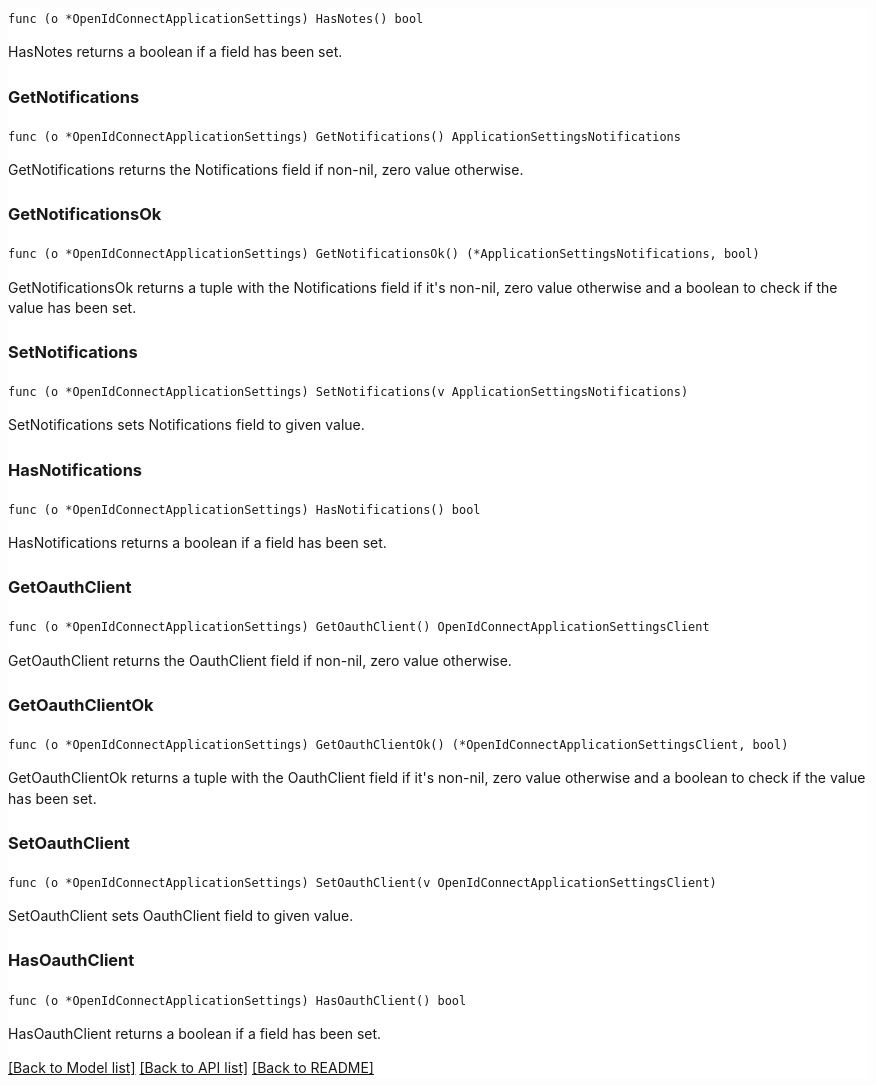 `func (o *OpenIdConnectApplicationSettings) HasNotes() bool`

HasNotes returns a boolean if a field has been set.

### GetNotifications

`func (o *OpenIdConnectApplicationSettings) GetNotifications() ApplicationSettingsNotifications`

GetNotifications returns the Notifications field if non-nil, zero value otherwise.

### GetNotificationsOk

`func (o *OpenIdConnectApplicationSettings) GetNotificationsOk() (*ApplicationSettingsNotifications, bool)`

GetNotificationsOk returns a tuple with the Notifications field if it's non-nil, zero value otherwise
and a boolean to check if the value has been set.

### SetNotifications

`func (o *OpenIdConnectApplicationSettings) SetNotifications(v ApplicationSettingsNotifications)`

SetNotifications sets Notifications field to given value.

### HasNotifications

`func (o *OpenIdConnectApplicationSettings) HasNotifications() bool`

HasNotifications returns a boolean if a field has been set.

### GetOauthClient

`func (o *OpenIdConnectApplicationSettings) GetOauthClient() OpenIdConnectApplicationSettingsClient`

GetOauthClient returns the OauthClient field if non-nil, zero value otherwise.

### GetOauthClientOk

`func (o *OpenIdConnectApplicationSettings) GetOauthClientOk() (*OpenIdConnectApplicationSettingsClient, bool)`

GetOauthClientOk returns a tuple with the OauthClient field if it's non-nil, zero value otherwise
and a boolean to check if the value has been set.

### SetOauthClient

`func (o *OpenIdConnectApplicationSettings) SetOauthClient(v OpenIdConnectApplicationSettingsClient)`

SetOauthClient sets OauthClient field to given value.

### HasOauthClient

`func (o *OpenIdConnectApplicationSettings) HasOauthClient() bool`

HasOauthClient returns a boolean if a field has been set.


[[Back to Model list]](../README.md#documentation-for-models) [[Back to API list]](../README.md#documentation-for-api-endpoints) [[Back to README]](../README.md)


